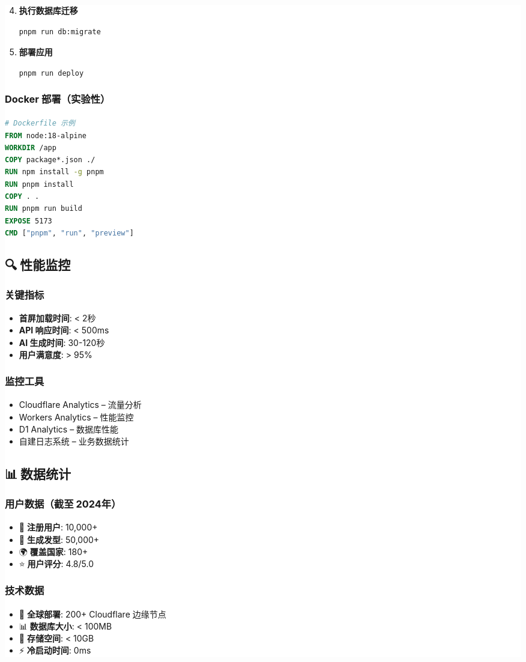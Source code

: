 4. **执行数据库迁移**
   ```bash
   pnpm run db:migrate
   ```

5. **部署应用**
   ```bash
   pnpm run deploy
   ```

### Docker 部署（实验性）

```dockerfile
# Dockerfile 示例
FROM node:18-alpine
WORKDIR /app
COPY package*.json ./
RUN npm install -g pnpm
RUN pnpm install
COPY . .
RUN pnpm run build
EXPOSE 5173
CMD ["pnpm", "run", "preview"]
```

## 🔍 性能监控

### 关键指标
- **首屏加载时间**: < 2秒
- **API 响应时间**: < 500ms
- **AI 生成时间**: 30-120秒
- **用户满意度**: > 95%

### 监控工具
- Cloudflare Analytics – 流量分析
- Workers Analytics – 性能监控  
- D1 Analytics – 数据库性能
- 自建日志系统 – 业务数据统计

## 📊 数据统计

### 用户数据（截至 2024年）
- 👥 **注册用户**: 10,000+
- 🎨 **生成发型**: 50,000+
- 🌍 **覆盖国家**: 180+
- ⭐ **用户评分**: 4.8/5.0

### 技术数据
- 🚀 **全球部署**: 200+ Cloudflare 边缘节点
- 📊 **数据库大小**: < 100MB
- 💾 **存储空间**: < 10GB
- ⚡ **冷启动时间**: 0ms
